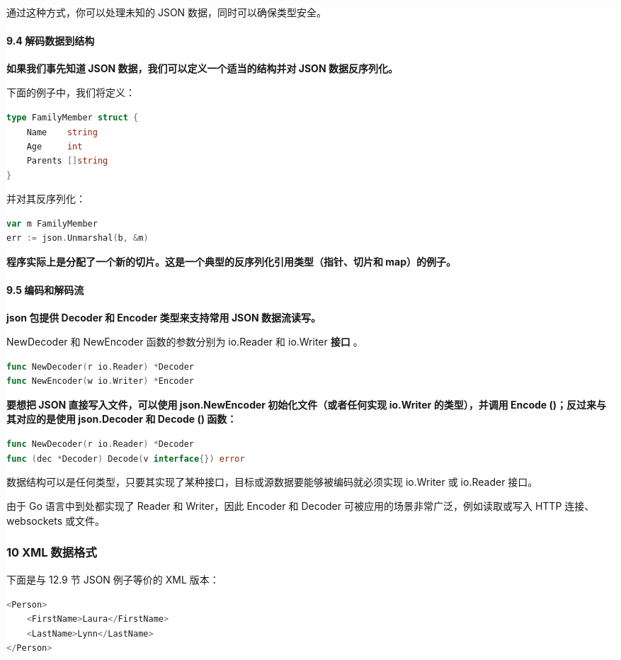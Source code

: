 通过这种方式，你可以处理未知的 JSON 数据，同时可以确保类型安全。



#### 9.4 解码数据到结构

**如果我们事先知道 JSON 数据，我们可以定义一个适当的结构并对 JSON 数据反序列化。**

下面的例子中，我们将定义：

```go
type FamilyMember struct {
    Name    string
    Age     int
    Parents []string
}
```

并对其反序列化：

```go
var m FamilyMember
err := json.Unmarshal(b, &m)
```

**程序实际上是分配了一个新的切片。这是一个典型的反序列化引用类型（指针、切片和 map）的例子。**



#### 9.5 编码和解码流

**json 包提供 Decoder 和 Encoder 类型来支持常用 JSON 数据流读写。**

NewDecoder 和 NewEncoder 函数的参数分别为 io.Reader 和 io.Writer **接口** 。

```go
func NewDecoder(r io.Reader) *Decoder
func NewEncoder(w io.Writer) *Encoder
```

**要想把 JSON 直接写入文件，可以使用 json.NewEncoder 初始化文件（或者任何实现 io.Writer 的类型），并调用 Encode ()；反过来与其对应的是使用 json.Decoder 和 Decode () 函数：**

```go
func NewDecoder(r io.Reader) *Decoder
func (dec *Decoder) Decode(v interface{}) error
```

数据结构可以是任何类型，只要其实现了某种接口，目标或源数据要能够被编码就必须实现 io.Writer 或 io.Reader 接口。

由于 Go 语言中到处都实现了 Reader 和 Writer，因此 Encoder 和 Decoder 可被应用的场景非常广泛，例如读取或写入 HTTP 连接、websockets 或文件。



### 10 XML 数据格式

下面是与 12.9 节 JSON 例子等价的 XML 版本：

```go
<Person>
    <FirstName>Laura</FirstName>
    <LastName>Lynn</LastName>
</Person>
```
